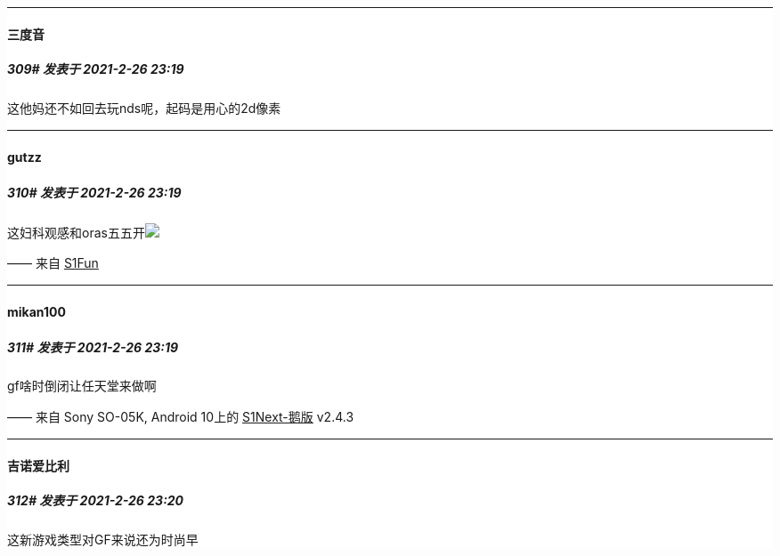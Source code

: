 


*****

####  三度音  
##### 309#       发表于 2021-2-26 23:19




这他妈还不如回去玩nds呢，起码是用心的2d像素







*****

####  gutzz  
##### 310#       发表于 2021-2-26 23:19




这妇科观感和oras五五开<img src="https://static.saraba1st.com/image/smiley/face2017/001.png" referrerpolicy="no-referrer">

—— 来自 [S1Fun](https://s1fun.koalcat.com)







*****

####  mikan100  
##### 311#       发表于 2021-2-26 23:19




gf啥时倒闭让任天堂来做啊

—— 来自 Sony SO-05K, Android 10上的 [S1Next-鹅版](https://github.com/ykrank/S1-Next/releases) v2.4.3







*****

####  吉诺爱比利  
##### 312#       发表于 2021-2-26 23:20




这新游戏类型对GF来说还为时尚早






